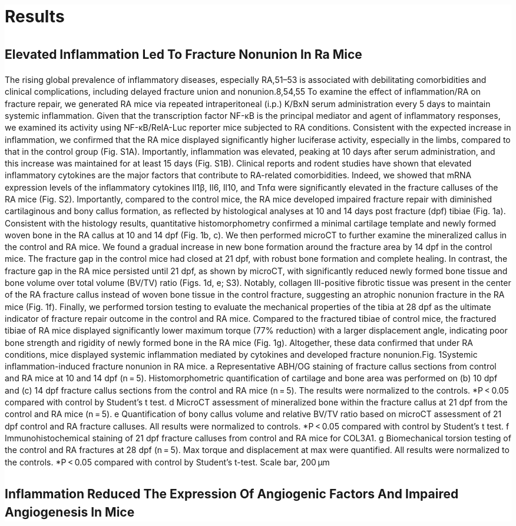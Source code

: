 # Results

## Elevated Inflammation Led To Fracture Nonunion In Ra Mice

The rising global prevalence of inflammatory diseases, especially RA,51–53 is associated with debilitating comorbidities and clinical complications, including delayed fracture union and nonunion.8,54,55 To examine the effect of inflammation/RA on fracture repair, we generated RA mice via repeated intraperitoneal (i.p.) K/BxN serum administration every 5 days to maintain systemic inflammation. Given that the transcription factor NF-κB is the principal mediator and agent of inflammatory responses, we examined its activity using NF-κB/RelA-Luc reporter mice subjected to RA conditions. Consistent with the expected increase in inflammation, we confirmed that the RA mice displayed significantly higher luciferase activity, especially in the limbs, compared to that in the control group (Fig. S1A). Importantly, inflammation was elevated, peaking at 10 days after serum administration, and this increase was maintained for at least 15 days (Fig. S1B). Clinical reports and rodent studies have shown that elevated inflammatory cytokines are the major factors that contribute to RA-related comorbidities. Indeed, we showed that mRNA expression levels of the inflammatory cytokines Il1β, Il6, Il10, and Tnfα were significantly elevated in the fracture calluses of the RA mice (Fig. S2). Importantly, compared to the control mice, the RA mice developed impaired fracture repair with diminished cartilaginous and bony callus formation, as reflected by histological analyses at 10 and 14 days post fracture (dpf) tibiae (Fig. 1a). Consistent with the histology results, quantitative histomorphometry confirmed a minimal cartilage template and newly formed woven bone in the RA callus at 10 and 14 dpf (Fig. 1b, c). We then performed microCT to further examine the mineralized callus in the control and RA mice. We found a gradual increase in new bone formation around the fracture area by 14 dpf in the control mice. The fracture gap in the control mice had closed at 21 dpf, with robust bone formation and complete healing. In contrast, the fracture gap in the RA mice persisted until 21 dpf, as shown by microCT, with significantly reduced newly formed bone tissue and bone volume over total volume (BV/TV) ratio (Figs. 1d, e; S3). Notably, collagen III-positive fibrotic tissue was present in the center of the RA fracture callus instead of woven bone tissue in the control fracture, suggesting an atrophic nonunion fracture in the RA mice (Fig. 1f). Finally, we performed torsion testing to evaluate the mechanical properties of the tibia at 28 dpf as the ultimate indicator of fracture repair outcome in the control and RA mice. Compared to the fractured tibiae of control mice, the fractured tibiae of RA mice displayed significantly lower maximum torque (77% reduction) with a larger displacement angle, indicating poor bone strength and rigidity of newly formed bone in the RA mice (Fig. 1g). Altogether, these data confirmed that under RA conditions, mice displayed systemic inflammation mediated by cytokines and developed fracture nonunion.Fig. 1Systemic inflammation-induced fracture nonunion in RA mice. a Representative ABH/OG staining of fracture callus sections from control and RA mice at 10 and 14 dpf (n = 5). Histomorphometric quantification of cartilage and bone area was performed on (b) 10 dpf and (c) 14 dpf fracture callus sections from the control and RA mice (n = 5). The results were normalized to the controls. *P < 0.05 compared with control by Student’s t test. d MicroCT assessment of mineralized bone within the fracture callus at 21 dpf from the control and RA mice (n = 5). e Quantification of bony callus volume and relative BV/TV ratio based on microCT assessment of 21 dpf control and RA fracture calluses. All results were normalized to controls. *P < 0.05 compared with control by Student’s t test. f Immunohistochemical staining of 21 dpf fracture calluses from control and RA mice for COL3A1. g Biomechanical torsion testing of the control and RA fractures at 28 dpf (n = 5). Max torque and displacement at max were quantified. All results were normalized to the controls. *P < 0.05 compared with control by Student’s t-test. Scale bar, 200 μm

## Inflammation Reduced The Expression Of Angiogenic Factors And Impaired Angiogenesis In Mice

